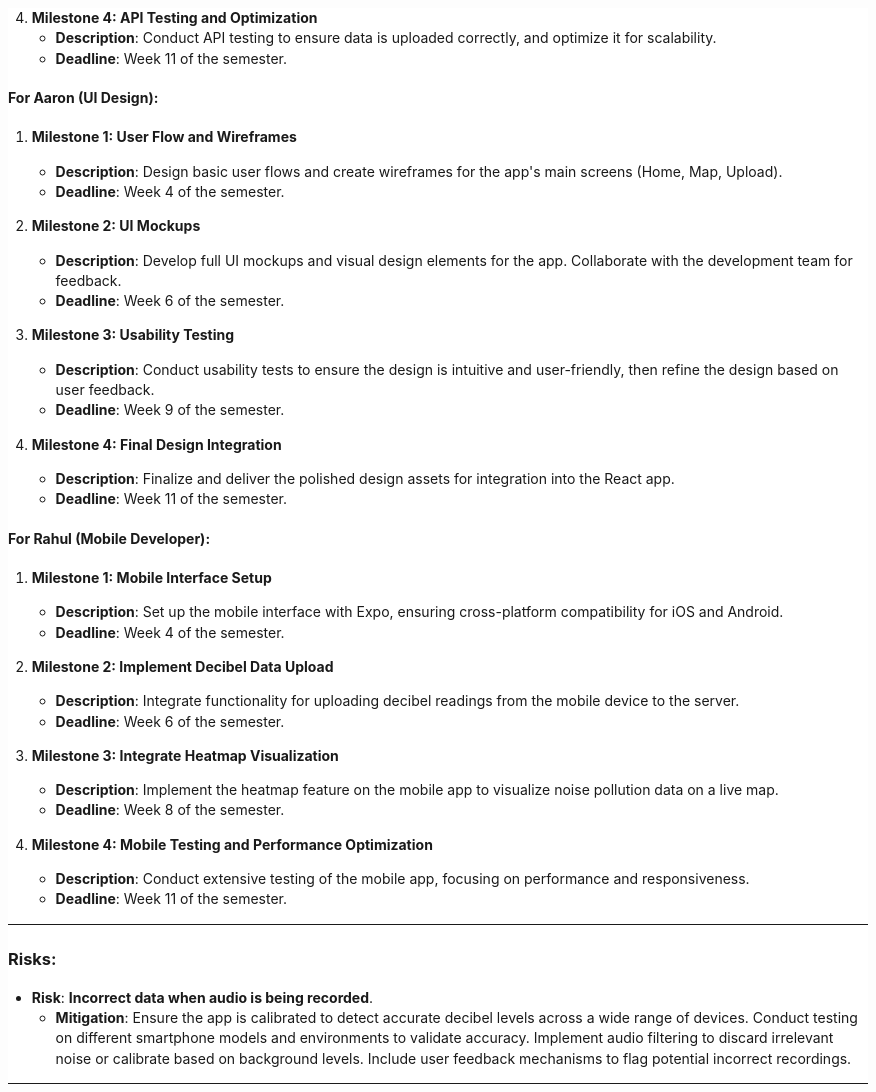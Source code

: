 4. **Milestone 4: API Testing and Optimization**
   - **Description**: Conduct API testing to ensure data is uploaded correctly, and optimize it for scalability.
   - **Deadline**: Week 11 of the semester.



#### For Aaron (UI Design):
1. **Milestone 1: User Flow and Wireframes**
   - **Description**: Design basic user flows and create wireframes for the app's main screens (Home, Map, Upload).
   - **Deadline**: Week 4 of the semester.
   
2. **Milestone 2: UI Mockups**
   - **Description**: Develop full UI mockups and visual design elements for the app. Collaborate with the development team for feedback.
   - **Deadline**: Week 6 of the semester.
   
3. **Milestone 3: Usability Testing**
   - **Description**: Conduct usability tests to ensure the design is intuitive and user-friendly, then refine the design based on user feedback.
   - **Deadline**: Week 9 of the semester.
   
4. **Milestone 4: Final Design Integration**
   - **Description**: Finalize and deliver the polished design assets for integration into the React app.
   - **Deadline**: Week 11 of the semester.

#### For Rahul (Mobile Developer):
1. **Milestone 1: Mobile Interface Setup**
   - **Description**: Set up the mobile interface with Expo, ensuring cross-platform compatibility for iOS and Android.
   - **Deadline**: Week 4 of the semester.
   
2. **Milestone 2: Implement Decibel Data Upload**
   - **Description**: Integrate functionality for uploading decibel readings from the mobile device to the server.
   - **Deadline**: Week 6 of the semester.
   
3. **Milestone 3: Integrate Heatmap Visualization**
   - **Description**: Implement the heatmap feature on the mobile app to visualize noise pollution data on a live map.
   - **Deadline**: Week 8 of the semester.
   
4. **Milestone 4: Mobile Testing and Performance Optimization**
   - **Description**: Conduct extensive testing of the mobile app, focusing on performance and responsiveness.
   - **Deadline**: Week 11 of the semester.

---

### Risks:
- **Risk**: **Incorrect data when audio is being recorded**.
   - **Mitigation**: Ensure the app is calibrated to detect accurate decibel levels across a wide range of devices. Conduct testing on different smartphone models and environments to validate accuracy. Implement audio filtering to discard irrelevant noise or calibrate based on background levels. Include user feedback mechanisms to flag potential incorrect recordings.

---